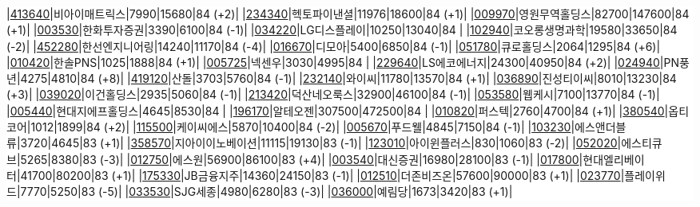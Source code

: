 |[413640](https://finance.daum.net/quotes/A413640)|비아이매트릭스|7990|15680|84 (+2)|
|[234340](https://finance.daum.net/quotes/A234340)|헥토파이낸셜|11976|18600|84 (+1)|
|[009970](https://finance.daum.net/quotes/A009970)|영원무역홀딩스|82700|147600|84 (+1)|
|[003530](https://finance.daum.net/quotes/A003530)|한화투자증권|3390|6100|84 (-1)|
|[034220](https://finance.daum.net/quotes/A034220)|LG디스플레이|10250|13040|84 |
|[102940](https://finance.daum.net/quotes/A102940)|코오롱생명과학|19580|33650|84 (-2)|
|[452280](https://finance.daum.net/quotes/A452280)|한선엔지니어링|14240|11170|84 (-4)|
|[016670](https://finance.daum.net/quotes/A016670)|디모아|5400|6850|84 (-1)|
|[051780](https://finance.daum.net/quotes/A051780)|큐로홀딩스|2064|1295|84 (+6)|
|[010420](https://finance.daum.net/quotes/A010420)|한솔PNS|1025|1888|84 (+1)|
|[005725](https://finance.daum.net/quotes/A005725)|넥센우|3030|4995|84 |
|[229640](https://finance.daum.net/quotes/A229640)|LS에코에너지|24300|40950|84 (+2)|
|[024940](https://finance.daum.net/quotes/A024940)|PN풍년|4275|4810|84 (+8)|
|[419120](https://finance.daum.net/quotes/A419120)|산돌|3703|5760|84 (-1)|
|[232140](https://finance.daum.net/quotes/A232140)|와이씨|11780|13570|84 (+1)|
|[036890](https://finance.daum.net/quotes/A036890)|진성티이씨|8010|13230|84 (+3)|
|[039020](https://finance.daum.net/quotes/A039020)|이건홀딩스|2935|5060|84 (-1)|
|[213420](https://finance.daum.net/quotes/A213420)|덕산네오룩스|32900|46100|84 (-1)|
|[053580](https://finance.daum.net/quotes/A053580)|웹케시|7100|13770|84 (-1)|
|[005440](https://finance.daum.net/quotes/A005440)|현대지에프홀딩스|4645|8530|84 |
|[196170](https://finance.daum.net/quotes/A196170)|알테오젠|307500|472500|84 |
|[010820](https://finance.daum.net/quotes/A010820)|퍼스텍|2760|4700|84 (+1)|
|[380540](https://finance.daum.net/quotes/A380540)|옵티코어|1012|1899|84 (+2)|
|[115500](https://finance.daum.net/quotes/A115500)|케이씨에스|5870|10400|84 (-2)|
|[005670](https://finance.daum.net/quotes/A005670)|푸드웰|4845|7150|84 (-1)|
|[103230](https://finance.daum.net/quotes/A103230)|에스앤더블류|3720|4645|83 (+1)|
|[358570](https://finance.daum.net/quotes/A358570)|지아이이노베이션|11115|19130|83 (-1)|
|[123010](https://finance.daum.net/quotes/A123010)|아이윈플러스|830|1060|83 (-2)|
|[052020](https://finance.daum.net/quotes/A052020)|에스티큐브|5265|8380|83 (-3)|
|[012750](https://finance.daum.net/quotes/A012750)|에스원|56900|86100|83 (+4)|
|[003540](https://finance.daum.net/quotes/A003540)|대신증권|16980|28100|83 (-1)|
|[017800](https://finance.daum.net/quotes/A017800)|현대엘리베이터|41700|80200|83 (+1)|
|[175330](https://finance.daum.net/quotes/A175330)|JB금융지주|14360|24150|83 (-1)|
|[012510](https://finance.daum.net/quotes/A012510)|더존비즈온|57600|90000|83 (+1)|
|[023770](https://finance.daum.net/quotes/A023770)|플레이위드|7770|5250|83 (-5)|
|[033530](https://finance.daum.net/quotes/A033530)|SJG세종|4980|6280|83 (-3)|
|[036000](https://finance.daum.net/quotes/A036000)|예림당|1673|3420|83 (+1)|